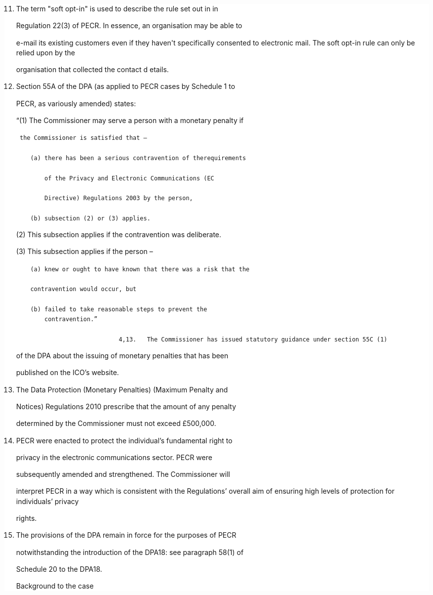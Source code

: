 11.   The term "soft opt-in" is used to describe the rule set out in in

      Regulation 22(3) of PECR. In essence, an organisation may be able to

      e-mail its existing customers even if they haven't specifically consented
      to electronic mail. The soft opt-in rule can only be relied upon by the

      organisation that collected the contact d etails.

12.   Section 55A of the DPA (as applied to PECR cases by Schedule 1 to

      PECR, as variously amended) states:

      “(1) The Commissioner may serve a person with a monetary penalty if

           the Commissioner is satisfied that –

              (a) there has been a serious contravention of therequirements

                  of the Privacy and Electronic Communications (EC

                  Directive) Regulations 2003 by the person,

              (b) subsection (2) or (3) applies.
      (2) This subsection applies if the contravention was deliberate.

      (3) This subsection applies if the person –

              (a) knew or ought to have known that there was a risk that the

              contravention would occur, but

              (b) failed to take reasonable steps to prevent the
                  contravention.”

                                       4,13.   The Commissioner has issued statutory guidance under section 55C (1)
      of the DPA about the issuing of monetary penalties that has been

      published on the ICO’s website.

14.   The Data Protection (Monetary Penalties) (Maximum Penalty and

      Notices) Regulations 2010 prescribe that the amount of any penalty

      determined by the Commissioner must not exceed £500,000.

15.   PECR were enacted to protect the individual’s fundamental right to

      privacy in the electronic communications sector. PECR were

      subsequently amended and strengthened. The Commissioner will

      interpret PECR in a way which is consistent with the Regulations’
      overall aim of ensuring high levels of protection for individuals’ privacy

      rights.

16.   The provisions of the DPA remain in force for the purposes of PECR

      notwithstanding the introduction of the DPA18: see paragraph 58(1) of

      Schedule 20 to the DPA18.

      Background to the case
